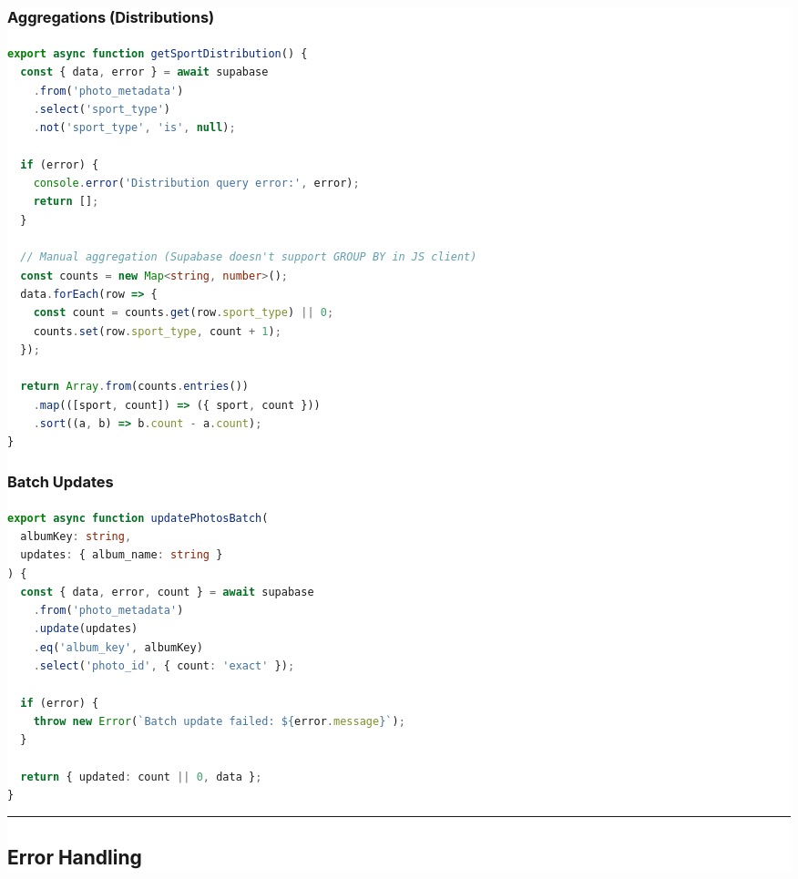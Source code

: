 ### Aggregations (Distributions)

```typescript
export async function getSportDistribution() {
  const { data, error } = await supabase
    .from('photo_metadata')
    .select('sport_type')
    .not('sport_type', 'is', null);

  if (error) {
    console.error('Distribution query error:', error);
    return [];
  }

  // Manual aggregation (Supabase doesn't support GROUP BY in JS client)
  const counts = new Map<string, number>();
  data.forEach(row => {
    const count = counts.get(row.sport_type) || 0;
    counts.set(row.sport_type, count + 1);
  });

  return Array.from(counts.entries())
    .map(([sport, count]) => ({ sport, count }))
    .sort((a, b) => b.count - a.count);
}
```

### Batch Updates

```typescript
export async function updatePhotosBatch(
  albumKey: string,
  updates: { album_name: string }
) {
  const { data, error, count } = await supabase
    .from('photo_metadata')
    .update(updates)
    .eq('album_key', albumKey)
    .select('photo_id', { count: 'exact' });

  if (error) {
    throw new Error(`Batch update failed: ${error.message}`);
  }

  return { updated: count || 0, data };
}
```

---

## Error Handling
